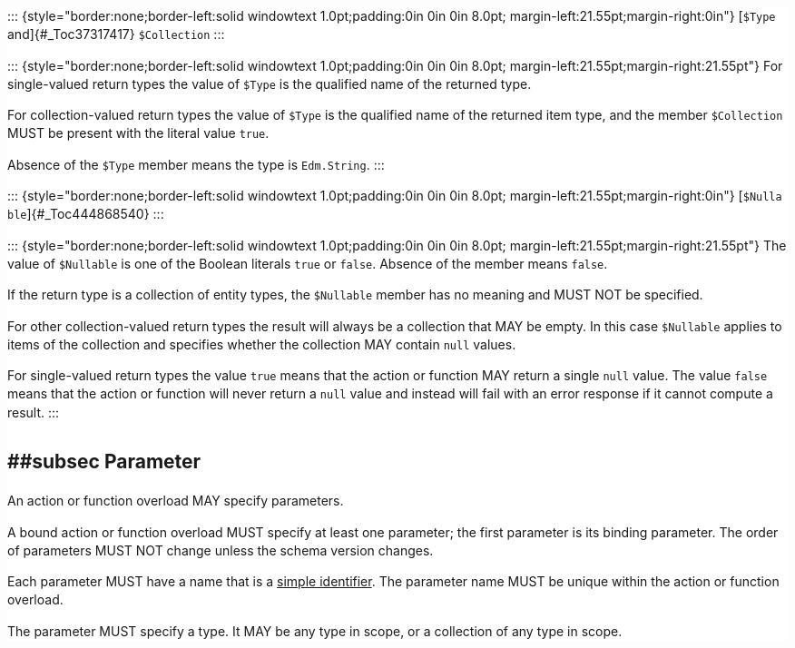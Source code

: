 ::: {style="border:none;border-left:solid windowtext 1.0pt;padding:0in 0in 0in 8.0pt;
margin-left:21.55pt;margin-right:0in"}
[`$Type` and]{#_Toc37317417} `$Collection`
:::

::: {style="border:none;border-left:solid windowtext 1.0pt;padding:0in 0in 0in 8.0pt;
margin-left:21.55pt;margin-right:21.55pt"}
For single-valued return types the value of `$Type` is the qualified
name of the returned type.

For collection-valued return types the value of `$Type` is the qualified
name of the returned item type, and the member `$Collection` MUST be
present with the literal value `true`.

Absence of the `$Type` member means the type is `Edm.String`.
:::

::: {style="border:none;border-left:solid windowtext 1.0pt;padding:0in 0in 0in 8.0pt;
margin-left:21.55pt;margin-right:0in"}
[`$Nullable`]{#_Toc444868540}
:::

::: {style="border:none;border-left:solid windowtext 1.0pt;padding:0in 0in 0in 8.0pt;
margin-left:21.55pt;margin-right:21.55pt"}
The value of `$Nullable` is one of the Boolean literals `true` or
`false`. Absence of the member means `false`.

If the return type is a collection of entity types, the `$Nullable`
member has no meaning and MUST NOT be specified.

For other collection-valued return types the result will always be a
collection that MAY be empty. In this case `$Nullable` applies to items
of the collection and specifies whether the collection MAY contain
`null` values.

For single-valued return types the value `true` means that the action or
function MAY return a single `null` value. The value `false` means that
the action or function will never return a `null` value and instead will
fail with an error response if it cannot compute a result.
:::

## ##subsec Parameter

An action or function overload MAY specify parameters.

A bound action or function overload MUST specify at least one parameter;
the first parameter is its binding parameter. The order of parameters
MUST NOT change unless the schema version changes.

Each parameter MUST have a name that is a [simple
identifier](#SimpleIdentifier). The parameter name MUST be unique within
the action or function overload.

The parameter MUST specify a type. It MAY be any type in scope, or a
collection of any type in scope.
